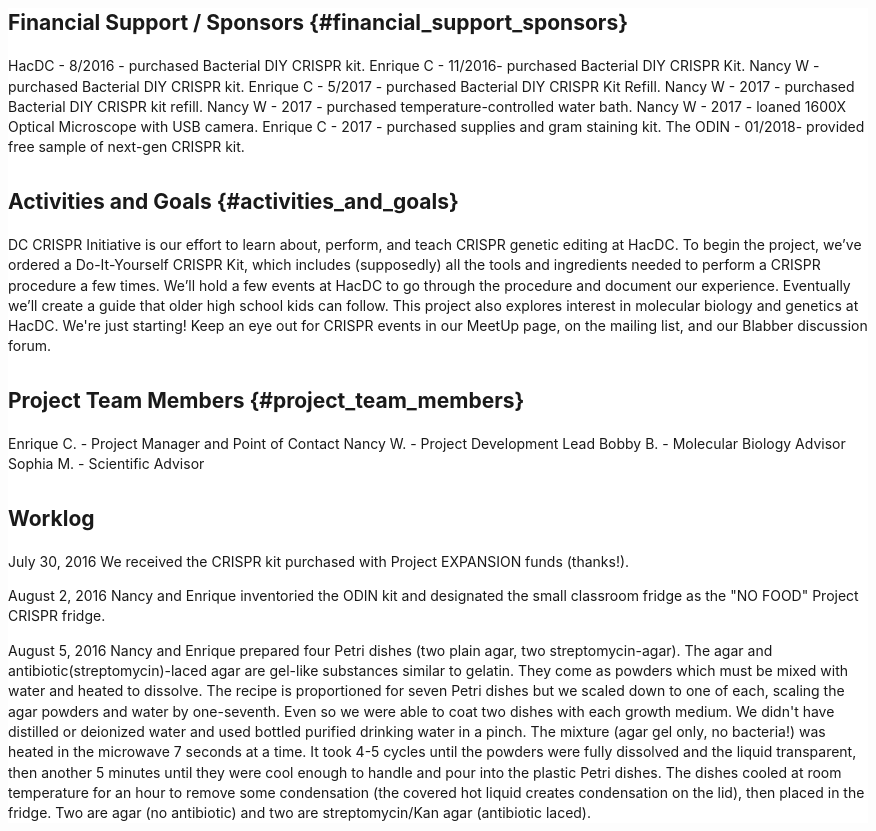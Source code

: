 ## Financial Support / Sponsors {#financial_support_sponsors}

HacDC - 8/2016 - purchased Bacterial DIY CRISPR kit. Enrique C -
11/2016- purchased Bacterial DIY CRISPR Kit. Nancy W - purchased
Bacterial DIY CRISPR kit. Enrique C - 5/2017 - purchased Bacterial DIY
CRISPR Kit Refill. Nancy W - 2017 - purchased Bacterial DIY CRISPR kit
refill. Nancy W - 2017 - purchased temperature-controlled water bath.
Nancy W - 2017 - loaned 1600X Optical Microscope with USB camera.
Enrique C - 2017 - purchased supplies and gram staining kit. The ODIN -
01/2018- provided free sample of next-gen CRISPR kit.

## Activities and Goals {#activities_and_goals}

DC CRISPR Initiative is our effort to learn about, perform, and teach
CRISPR genetic editing at HacDC. To begin the project, we’ve ordered a
Do-It-Yourself CRISPR Kit, which includes (supposedly) all the tools and
ingredients needed to perform a CRISPR procedure a few times. We’ll hold
a few events at HacDC to go through the procedure and document our
experience. Eventually we’ll create a guide that older high school kids
can follow. This project also explores interest in molecular biology and
genetics at HacDC. We're just starting! Keep an eye out for CRISPR
events in our MeetUp page, on the mailing list, and our Blabber
discussion forum.

## Project Team Members {#project_team_members}

Enrique C. - Project Manager and Point of Contact Nancy W. - Project
Development Lead Bobby B. - Molecular Biology Advisor Sophia M. -
Scientific Advisor

## Worklog

July 30, 2016 We received the CRISPR kit purchased with Project
EXPANSION funds (thanks!).

August 2, 2016 Nancy and Enrique inventoried the ODIN kit and designated
the small classroom fridge as the "NO FOOD" Project CRISPR fridge.

August 5, 2016 Nancy and Enrique prepared four Petri dishes (two plain
agar, two streptomycin-agar). The agar and
antibiotic(streptomycin)-laced agar are gel-like substances similar to
gelatin. They come as powders which must be mixed with water and heated
to dissolve. The recipe is proportioned for seven Petri dishes but we
scaled down to one of each, scaling the agar powders and water by
one-seventh. Even so we were able to coat two dishes with each growth
medium. We didn't have distilled or deionized water and used bottled
purified drinking water in a pinch. The mixture (agar gel only, no
bacteria!) was heated in the microwave 7 seconds at a time. It took 4-5
cycles until the powders were fully dissolved and the liquid
transparent, then another 5 minutes until they were cool enough to
handle and pour into the plastic Petri dishes. The dishes cooled at room
temperature for an hour to remove some condensation (the covered hot
liquid creates condensation on the lid), then placed in the fridge. Two
are agar (no antibiotic) and two are streptomycin/Kan agar (antibiotic
laced).
